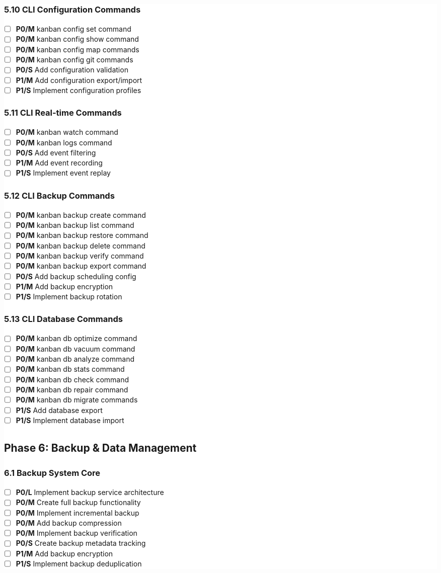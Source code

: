 ### 5.10 CLI Configuration Commands
- [ ] **P0/M** kanban config set command
- [ ] **P0/M** kanban config show command
- [ ] **P0/M** kanban config map commands
- [ ] **P0/M** kanban config git commands
- [ ] **P0/S** Add configuration validation
- [ ] **P1/M** Add configuration export/import
- [ ] **P1/S** Implement configuration profiles

### 5.11 CLI Real-time Commands
- [ ] **P0/M** kanban watch command
- [ ] **P0/M** kanban logs command
- [ ] **P0/S** Add event filtering
- [ ] **P1/M** Add event recording
- [ ] **P1/S** Implement event replay

### 5.12 CLI Backup Commands
- [ ] **P0/M** kanban backup create command
- [ ] **P0/M** kanban backup list command
- [ ] **P0/M** kanban backup restore command
- [ ] **P0/M** kanban backup delete command
- [ ] **P0/M** kanban backup verify command
- [ ] **P0/M** kanban backup export command
- [ ] **P0/S** Add backup scheduling config
- [ ] **P1/M** Add backup encryption
- [ ] **P1/S** Implement backup rotation

### 5.13 CLI Database Commands
- [ ] **P0/M** kanban db optimize command
- [ ] **P0/M** kanban db vacuum command
- [ ] **P0/M** kanban db analyze command
- [ ] **P0/M** kanban db stats command
- [ ] **P0/M** kanban db check command
- [ ] **P0/M** kanban db repair command
- [ ] **P0/M** kanban db migrate commands
- [ ] **P1/S** Add database export
- [ ] **P1/S** Implement database import

## Phase 6: Backup & Data Management

### 6.1 Backup System Core
- [ ] **P0/L** Implement backup service architecture
- [ ] **P0/M** Create full backup functionality
- [ ] **P0/M** Implement incremental backup
- [ ] **P0/M** Add backup compression
- [ ] **P0/M** Implement backup verification
- [ ] **P0/S** Create backup metadata tracking
- [ ] **P1/M** Add backup encryption
- [ ] **P1/S** Implement backup deduplication
